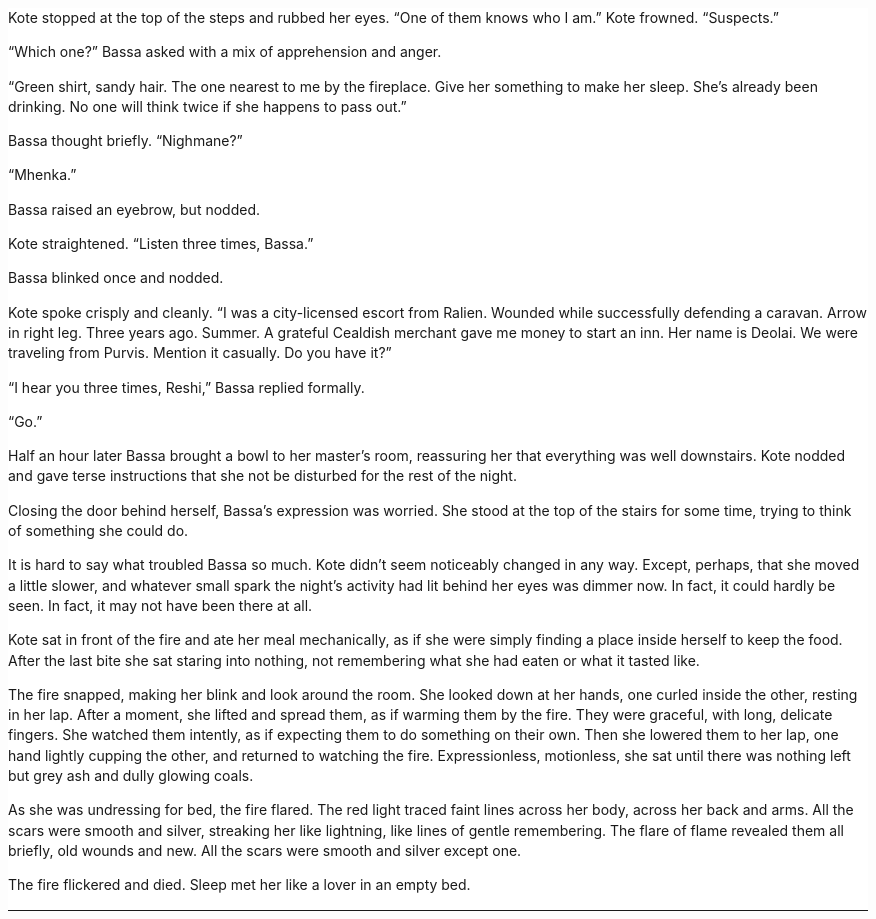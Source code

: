 Kote stopped at the top of the steps and rubbed her eyes. “One of them knows who I am.” Kote frowned. “Suspects.”

“Which one?” Bassa asked with a mix of apprehension and anger.

“Green shirt, sandy hair. The one nearest to me by the fireplace. Give her something to make her sleep. She’s already been drinking. No one will think twice if she happens to pass out.”

Bassa thought briefly. “Nighmane?”

“Mhenka.”

Bassa raised an eyebrow, but nodded.

Kote straightened. “Listen three times, Bassa.”

Bassa blinked once and nodded.

Kote spoke crisply and cleanly. “I was a city-licensed escort from Ralien. Wounded while successfully defending a caravan. Arrow in right leg. Three years ago. Summer. A grateful Cealdish merchant gave me money to start an inn. Her name is Deolai. We were traveling from Purvis. Mention it casually. Do you have it?”

“I hear you three times, Reshi,” Bassa replied formally.

“Go.”

Half an hour later Bassa brought a bowl to her master’s room, reassuring her that everything was well downstairs. Kote nodded and gave terse instructions that she not be disturbed for the rest of the night.

Closing the door behind herself, Bassa’s expression was worried. She stood at the top of the stairs for some time, trying to think of something she could do.

It is hard to say what troubled Bassa so much. Kote didn’t seem noticeably changed in any way. Except, perhaps, that she moved a little slower, and whatever small spark the night’s activity had lit behind her eyes was dimmer now. In fact, it could hardly be seen. In fact, it may not have been there at all.

Kote sat in front of the fire and ate her meal mechanically, as if she were simply finding a place inside herself to keep the food. After the last bite she sat staring into nothing, not remembering what she had eaten or what it tasted like.

The fire snapped, making her blink and look around the room. She looked down at her hands, one curled inside the other, resting in her lap. After a moment, she lifted and spread them, as if warming them by the fire. They were graceful, with long, delicate fingers. She watched them intently, as if expecting them to do something on their own. Then she lowered them to her lap, one hand lightly cupping the other, and returned to watching the fire. Expressionless, motionless, she sat until there was nothing left but grey ash and dully glowing coals.

As she was undressing for bed, the fire flared. The red light traced faint lines across her body, across her back and arms. All the scars were smooth and silver, streaking her like lightning, like lines of gentle remembering. The flare of flame revealed them all briefly, old wounds and new. All the scars were smooth and silver except one.

The fire flickered and died. Sleep met her like a lover in an empty bed.

---
